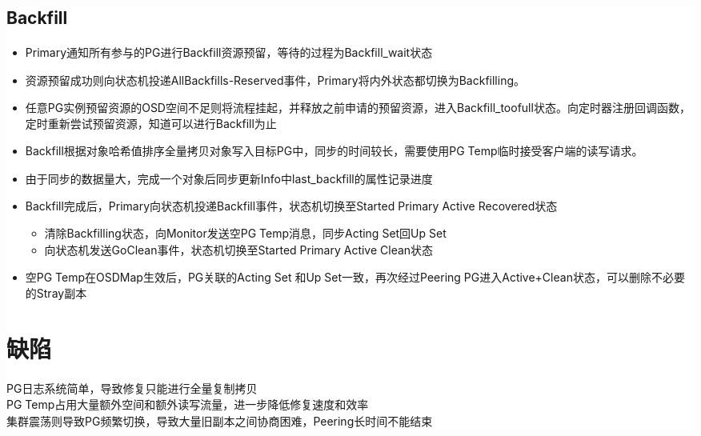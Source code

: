 
## Backfill

- Primary通知所有参与的PG进行Backfill资源预留，等待的过程为Backfill_wait状态
- 资源预留成功则向状态机投递AllBackfills-Reserved事件，Primary将内外状态都切换为Backfilling。
- 任意PG实例预留资源的OSD空间不足则将流程挂起，并释放之前申请的预留资源，进入Backfill_toofull状态。向定时器注册回调函数，定时重新尝试预留资源，知道可以进行Backfill为止
- Backfill根据对象哈希值排序全量拷贝对象写入目标PG中，同步的时间较长，需要使用PG Temp临时接受客户端的读写请求。
- 由于同步的数据量大，完成一个对象后同步更新Info中last_backfill的属性记录进度
- Backfill完成后，Primary向状态机投递Backfill事件，状态机切换至Started Primary Active Recovered状态
    
    - 清除Backfilling状态，向Monitor发送空PG Temp消息，同步Acting Set回Up Set
    - 向状态机发送GoClean事件，状态机切换至Started Primary Active Clean状态
- 空PG Temp在OSDMap生效后，PG关联的Acting Set 和Up Set一致，再次经过Peering PG进入Active+Clean状态，可以删除不必要的Stray副本
   

# 缺陷

PG日志系统简单，导致修复只能进行全量复制拷贝  
PG Temp占用大量额外空间和额外读写流量，进一步降低修复速度和效率  
集群震荡则导致PG频繁切换，导致大量旧副本之间协商困难，Peering长时间不能结束